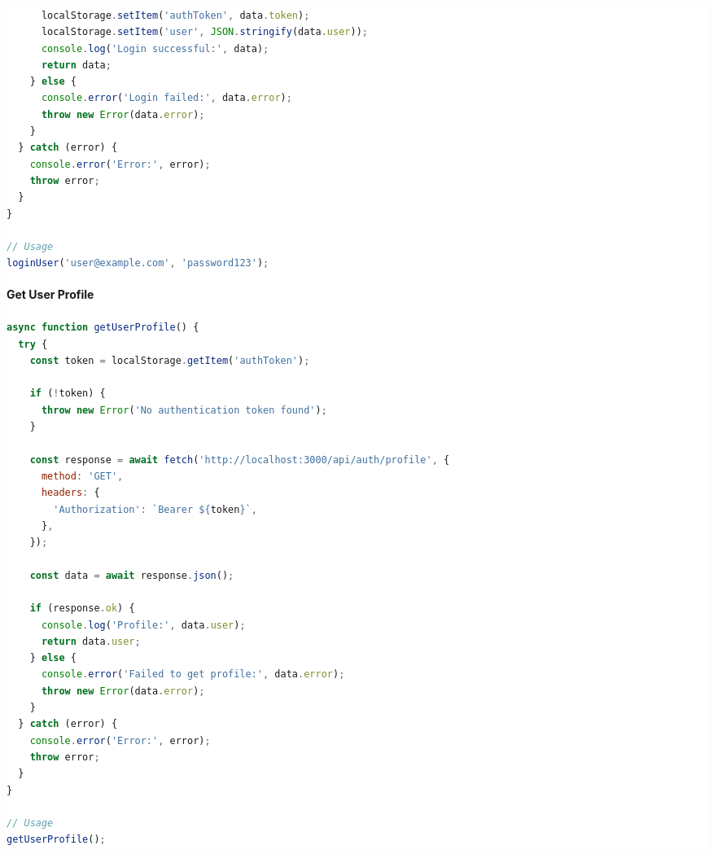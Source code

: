 ```javascript
      localStorage.setItem('authToken', data.token);
      localStorage.setItem('user', JSON.stringify(data.user));
      console.log('Login successful:', data);
      return data;
    } else {
      console.error('Login failed:', data.error);
      throw new Error(data.error);
    }
  } catch (error) {
    console.error('Error:', error);
    throw error;
  }
}

// Usage
loginUser('user@example.com', 'password123');
```

#### Get User Profile
```javascript
async function getUserProfile() {
  try {
    const token = localStorage.getItem('authToken');

    if (!token) {
      throw new Error('No authentication token found');
    }

    const response = await fetch('http://localhost:3000/api/auth/profile', {
      method: 'GET',
      headers: {
        'Authorization': `Bearer ${token}`,
      },
    });

    const data = await response.json();

    if (response.ok) {
      console.log('Profile:', data.user);
      return data.user;
    } else {
      console.error('Failed to get profile:', data.error);
      throw new Error(data.error);
    }
  } catch (error) {
    console.error('Error:', error);
    throw error;
  }
}

// Usage
getUserProfile();
```
